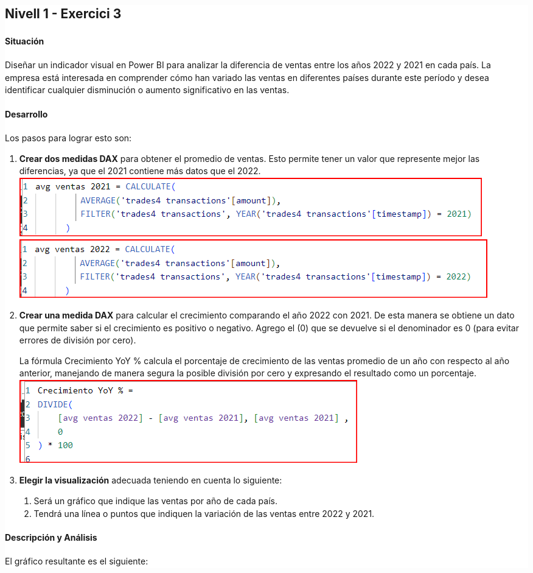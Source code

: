 ## Nivell 1 - Exercici 3

#### Situación
Diseñar un indicador visual en Power BI para analizar la diferencia de ventas entre los años 2022 y 2021 en cada país. La empresa está interesada en comprender cómo han variado las ventas en diferentes países durante este período y desea identificar cualquier disminución o aumento significativo en las ventas.

#### Desarrollo
Los pasos para lograr esto son:

1. **Crear dos medidas DAX** para obtener el promedio de ventas. Esto permite tener un valor que represente mejor las diferencias, ya que el 2021 contiene más datos que el 2022.
   ![613a](files_6/613a.png)
   ![613b](files_6/613b.png)

2. **Crear una medida DAX** para calcular el crecimiento comparando el año 2022 con 2021. De esta manera se obtiene un dato que permite saber si el crecimiento es positivo o negativo. Agrego el (0) que se devuelve si el denominador es 0 (para evitar errores de división por cero).

   La fórmula Crecimiento YoY % calcula el porcentaje de crecimiento de las ventas promedio de un año con respecto al año anterior, manejando de manera segura la posible división por cero y expresando el resultado como un porcentaje.
   ![613c](files_6/613c.png)

3. **Elegir la visualización** adecuada teniendo en cuenta lo siguiente:
   1. Será un gráfico que indique las ventas por año de cada país.
   2. Tendrá una línea o puntos que indiquen la variación de las ventas entre 2022 y 2021.

#### Descripción y Análisis

El gráfico resultante es el siguiente:
